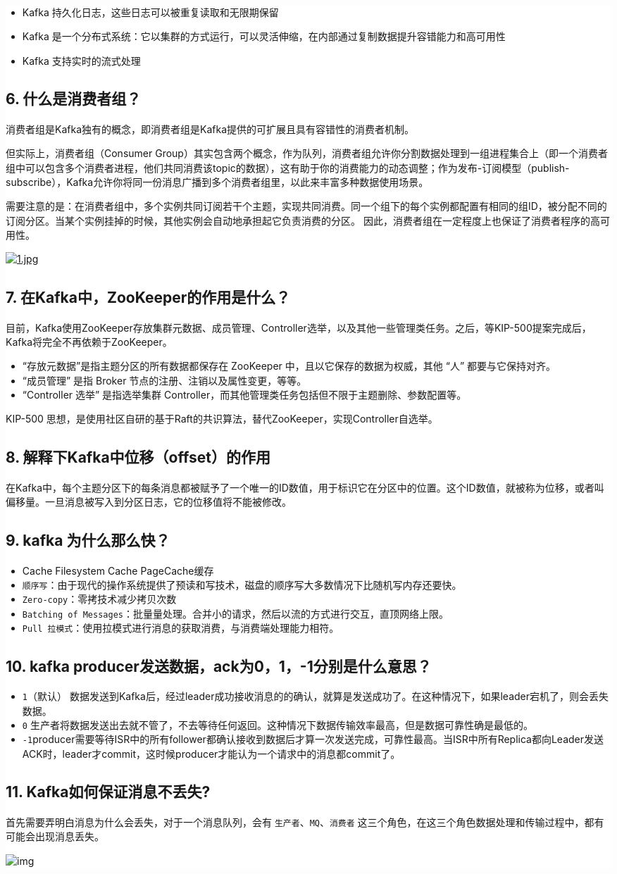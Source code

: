 * Kafka 持久化日志，这些日志可以被重复读取和无限期保留

* Kafka 是一个分布式系统：它以集群的方式运行，可以灵活伸缩，在内部通过复制数据提升容错能力和高可用性

* Kafka 支持实时的流式处理

## 6. 什么是消费者组？

消费者组是Kafka独有的概念，即消费者组是Kafka提供的可扩展且具有容错性的消费者机制。

但实际上，消费者组（Consumer Group）其实包含两个概念，作为队列，消费者组允许你分割数据处理到一组进程集合上（即一个消费者组中可以包含多个消费者进程，他们共同消费该topic的数据），这有助于你的消费能力的动态调整；作为发布-订阅模型（publish-subscribe），Kafka允许你将同一份消息广播到多个消费者组里，以此来丰富多种数据使用场景。

需要注意的是：在消费者组中，多个实例共同订阅若干个主题，实现共同消费。同一个组下的每个实例都配置有相同的组ID，被分配不同的订阅分区。当某个实例挂掉的时候，其他实例会自动地承担起它负责消费的分区。 因此，消费者组在一定程度上也保证了消费者程序的高可用性。

[![1.jpg](http://dockone.io/uploads/article/20201024/7b359b7a1381541fbacf3ecf20dfb347.jpg)](http://dockone.io/uploads/article/20201024/7b359b7a1381541fbacf3ecf20dfb347.jpg)

## 7. 在Kafka中，ZooKeeper的作用是什么？

目前，Kafka使用ZooKeeper存放集群元数据、成员管理、Controller选举，以及其他一些管理类任务。之后，等KIP-500提案完成后，Kafka将完全不再依赖于ZooKeeper。

- “存放元数据”是指主题分区的所有数据都保存在 ZooKeeper 中，且以它保存的数据为权威，其他 “人” 都要与它保持对齐。
- “成员管理” 是指 Broker 节点的注册、注销以及属性变更，等等。
- “Controller 选举” 是指选举集群 Controller，而其他管理类任务包括但不限于主题删除、参数配置等。

KIP-500 思想，是使用社区自研的基于Raft的共识算法，替代ZooKeeper，实现Controller自选举。

## 8. 解释下Kafka中位移（offset）的作用

在Kafka中，每个主题分区下的每条消息都被赋予了一个唯一的ID数值，用于标识它在分区中的位置。这个ID数值，就被称为位移，或者叫偏移量。一旦消息被写入到分区日志，它的位移值将不能被修改。

## 9. kafka 为什么那么快？

- Cache Filesystem Cache PageCache缓存
- `顺序写`：由于现代的操作系统提供了预读和写技术，磁盘的顺序写大多数情况下比随机写内存还要快。
- `Zero-copy`：零拷技术减少拷贝次数
- `Batching of Messages`：批量量处理。合并小的请求，然后以流的方式进行交互，直顶网络上限。
- `Pull 拉模式`：使用拉模式进行消息的获取消费，与消费端处理能力相符。

## 10. kafka producer发送数据，ack为0，1，-1分别是什么意思？

- `1`（默认） 数据发送到Kafka后，经过leader成功接收消息的的确认，就算是发送成功了。在这种情况下，如果leader宕机了，则会丢失数据。
- `0` 生产者将数据发送出去就不管了，不去等待任何返回。这种情况下数据传输效率最高，但是数据可靠性确是最低的。
- `-1`producer需要等待ISR中的所有follower都确认接收到数据后才算一次发送完成，可靠性最高。当ISR中所有Replica都向Leader发送ACK时，leader才commit，这时候producer才能认为一个请求中的消息都commit了。

## 11. Kafka如何保证消息不丢失?

首先需要弄明白消息为什么会丢失，对于一个消息队列，会有 `生产者`、`MQ`、`消费者` 这三个角色，在这三个角色数据处理和传输过程中，都有可能会出现消息丢失。

![img](http://blog-img.coolsen.cn/img/Solve-MQ-Problem-With-Kafka-03.png)

